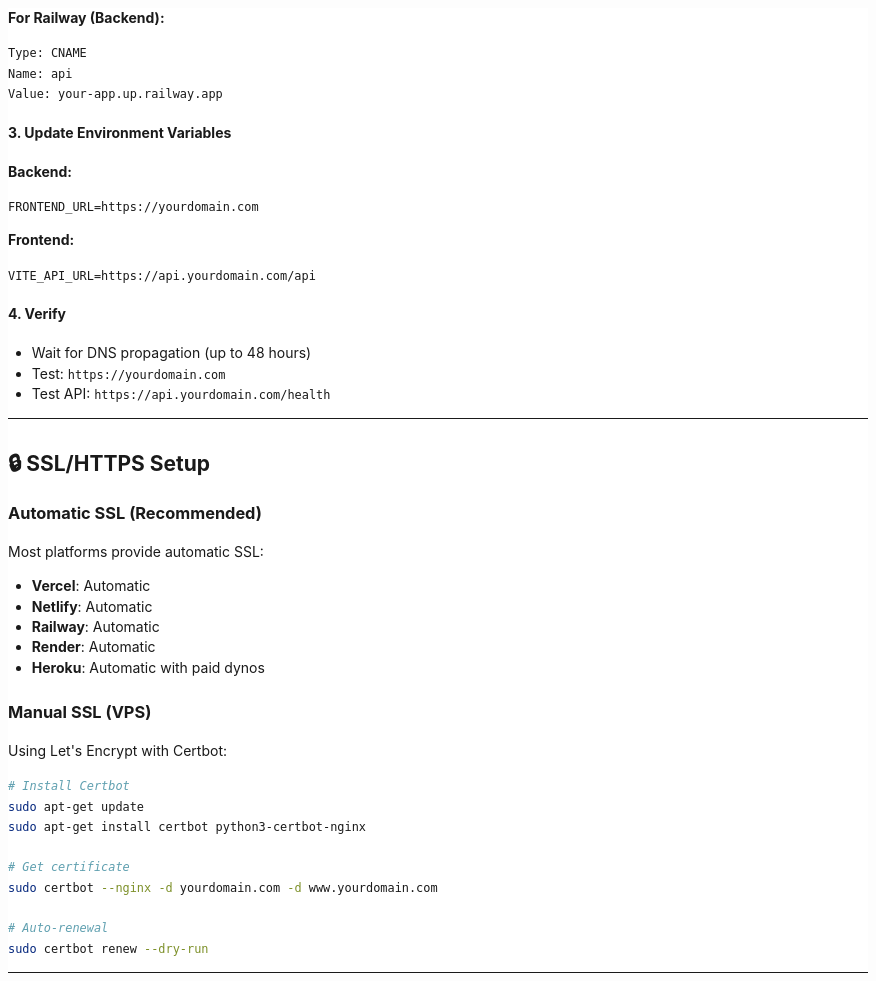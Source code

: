 **For Railway (Backend):**
```
Type: CNAME
Name: api
Value: your-app.up.railway.app
```

#### 3. Update Environment Variables

**Backend:**
```env
FRONTEND_URL=https://yourdomain.com
```

**Frontend:**
```env
VITE_API_URL=https://api.yourdomain.com/api
```

#### 4. Verify
- Wait for DNS propagation (up to 48 hours)
- Test: `https://yourdomain.com`
- Test API: `https://api.yourdomain.com/health`

---

## 🔒 SSL/HTTPS Setup

### Automatic SSL (Recommended)

Most platforms provide automatic SSL:
- **Vercel**: Automatic
- **Netlify**: Automatic
- **Railway**: Automatic
- **Render**: Automatic
- **Heroku**: Automatic with paid dynos

### Manual SSL (VPS)

Using Let's Encrypt with Certbot:

```bash
# Install Certbot
sudo apt-get update
sudo apt-get install certbot python3-certbot-nginx

# Get certificate
sudo certbot --nginx -d yourdomain.com -d www.yourdomain.com

# Auto-renewal
sudo certbot renew --dry-run
```

---
